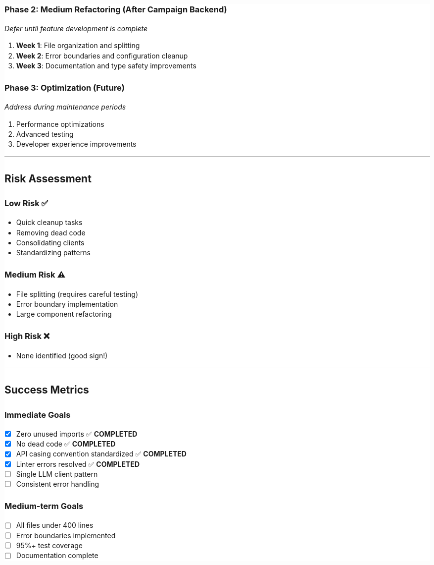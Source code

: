 ### Phase 2: Medium Refactoring (After Campaign Backend)
*Defer until feature development is complete*

1. **Week 1**: File organization and splitting
2. **Week 2**: Error boundaries and configuration cleanup
3. **Week 3**: Documentation and type safety improvements

### Phase 3: Optimization (Future)
*Address during maintenance periods*

1. Performance optimizations
2. Advanced testing
3. Developer experience improvements

---

## Risk Assessment

### Low Risk ✅
- Quick cleanup tasks
- Removing dead code
- Consolidating clients
- Standardizing patterns

### Medium Risk ⚠️
- File splitting (requires careful testing)
- Error boundary implementation
- Large component refactoring

### High Risk ❌
- None identified (good sign!)

---

## Success Metrics

### Immediate Goals
- [x] Zero unused imports ✅ **COMPLETED**
- [x] No dead code ✅ **COMPLETED**
- [x] API casing convention standardized ✅ **COMPLETED**
- [x] Linter errors resolved ✅ **COMPLETED**
- [ ] Single LLM client pattern
- [ ] Consistent error handling

### Medium-term Goals
- [ ] All files under 400 lines
- [ ] Error boundaries implemented
- [ ] 95%+ test coverage
- [ ] Documentation complete
